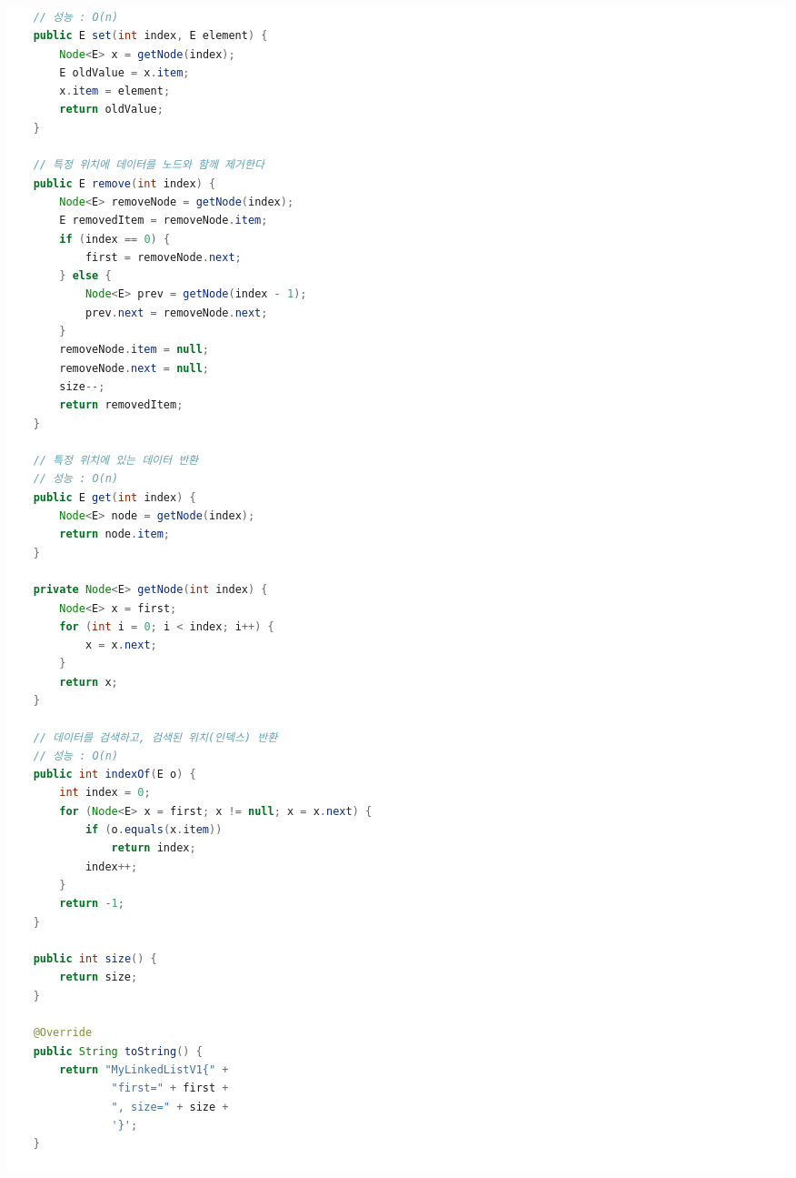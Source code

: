 ```java
    // 성능 : O(n)
    public E set(int index, E element) {
        Node<E> x = getNode(index);
        E oldValue = x.item;
        x.item = element;
        return oldValue;
    }
    
    // 특정 위치에 데이터를 노드와 함께 제거한다
    public E remove(int index) {
        Node<E> removeNode = getNode(index);
        E removedItem = removeNode.item;
        if (index == 0) {
            first = removeNode.next;
        } else {
            Node<E> prev = getNode(index - 1);
            prev.next = removeNode.next;
        }
        removeNode.item = null;
        removeNode.next = null;
        size--;
        return removedItem;
    }
    
    // 특정 위치에 있는 데이터 반환
    // 성능 : O(n)
    public E get(int index) {
        Node<E> node = getNode(index);
        return node.item;
    }

    private Node<E> getNode(int index) {
        Node<E> x = first;
        for (int i = 0; i < index; i++) {
            x = x.next;
        }
        return x;
    }
    
    // 데이터를 검색하고, 검색된 위치(인덱스) 반환
    // 성능 : O(n)
    public int indexOf(E o) {
        int index = 0;
        for (Node<E> x = first; x != null; x = x.next) {
            if (o.equals(x.item))
                return index;
            index++;
        }
        return -1;
    }

    public int size() {
        return size;
    }

    @Override
    public String toString() {
        return "MyLinkedListV1{" +
                "first=" + first +
                ", size=" + size +
                '}';
    }
    
```